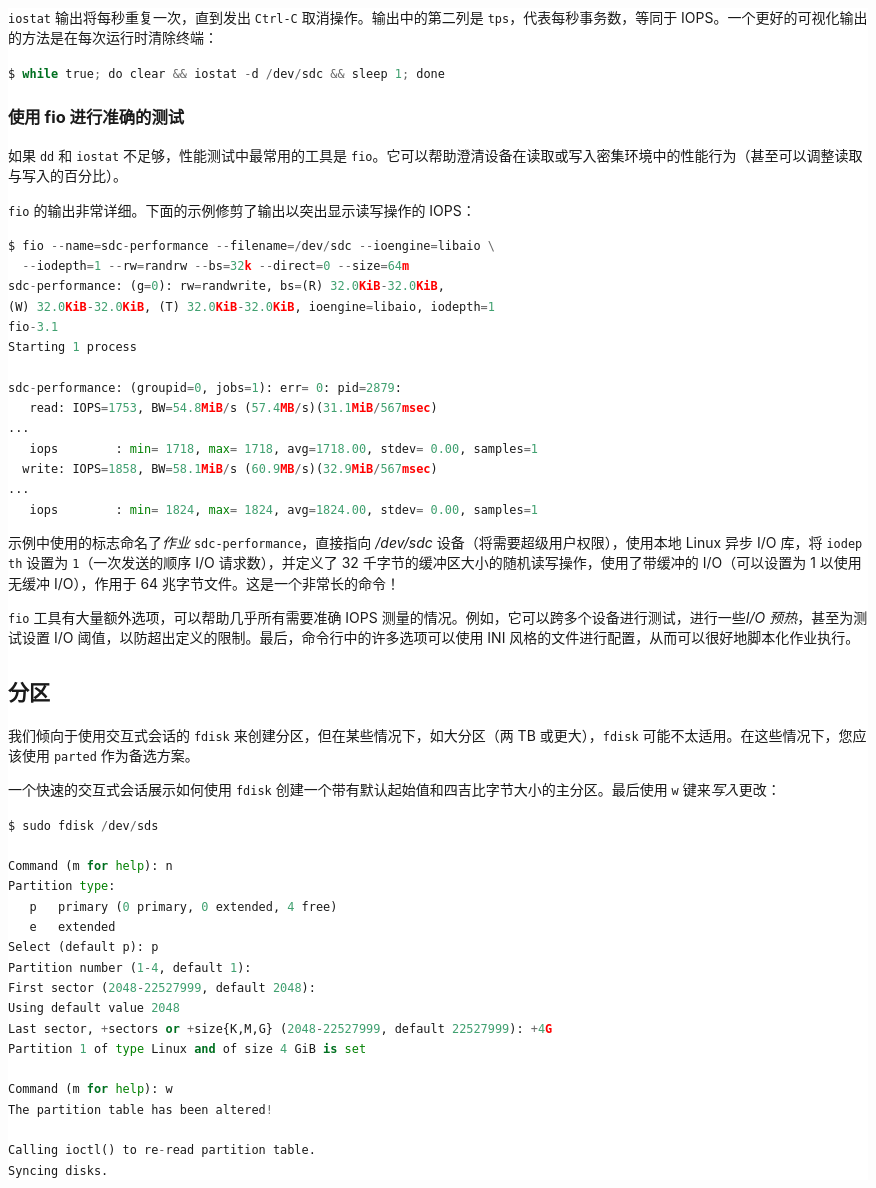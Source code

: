 `iostat` 输出将每秒重复一次，直到发出 `Ctrl-C` 取消操作。输出中的第二列是 `tps`，代表每秒事务数，等同于 IOPS。一个更好的可视化输出的方法是在每次运行时清除终端：

```py
$ while true; do clear && iostat -d /dev/sdc && sleep 1; done
```

### 使用 fio 进行准确的测试

如果 `dd` 和 `iostat` 不足够，性能测试中最常用的工具是 `fio`。它可以帮助澄清设备在读取或写入密集环境中的性能行为（甚至可以调整读取与写入的百分比）。

`fio` 的输出非常详细。下面的示例修剪了输出以突出显示读写操作的 IOPS：

```py
$ fio --name=sdc-performance --filename=/dev/sdc --ioengine=libaio \
  --iodepth=1 --rw=randrw --bs=32k --direct=0 --size=64m
sdc-performance: (g=0): rw=randwrite, bs=(R) 32.0KiB-32.0KiB,
(W) 32.0KiB-32.0KiB, (T) 32.0KiB-32.0KiB, ioengine=libaio, iodepth=1
fio-3.1
Starting 1 process

sdc-performance: (groupid=0, jobs=1): err= 0: pid=2879:
   read: IOPS=1753, BW=54.8MiB/s (57.4MB/s)(31.1MiB/567msec)
...
   iops        : min= 1718, max= 1718, avg=1718.00, stdev= 0.00, samples=1
  write: IOPS=1858, BW=58.1MiB/s (60.9MB/s)(32.9MiB/567msec)
...
   iops        : min= 1824, max= 1824, avg=1824.00, stdev= 0.00, samples=1
```

示例中使用的标志命名了*作业* `sdc-performance`，直接指向 */dev/sdc* 设备（将需要超级用户权限），使用本地 Linux 异步 I/O 库，将 `iodepth` 设置为 `1`（一次发送的顺序 I/O 请求数），并定义了 32 千字节的缓冲区大小的随机读写操作，使用了带缓冲的 I/O（可以设置为 1 以使用无缓冲 I/O），作用于 64 兆字节文件。这是一个非常长的命令！

`fio` 工具有大量额外选项，可以帮助几乎所有需要准确 IOPS 测量的情况。例如，它可以跨多个设备进行测试，进行一些*I/O 预热*，甚至为测试设置 I/O 阈值，以防超出定义的限制。最后，命令行中的许多选项可以使用 INI 风格的文件进行配置，从而可以很好地脚本化作业执行。

## 分区

我们倾向于使用交互式会话的 `fdisk` 来创建分区，但在某些情况下，如大分区（两 TB 或更大），`fdisk` 可能不太适用。在这些情况下，您应该使用 `parted` 作为备选方案。

一个快速的交互式会话展示如何使用 `fdisk` 创建一个带有默认起始值和四吉比字节大小的主分区。最后使用 `w` 键来*写入*更改：

```py
$ sudo fdisk /dev/sds

Command (m for help): n
Partition type:
   p   primary (0 primary, 0 extended, 4 free)
   e   extended
Select (default p): p
Partition number (1-4, default 1):
First sector (2048-22527999, default 2048):
Using default value 2048
Last sector, +sectors or +size{K,M,G} (2048-22527999, default 22527999): +4G
Partition 1 of type Linux and of size 4 GiB is set

Command (m for help): w
The partition table has been altered!

Calling ioctl() to re-read partition table.
Syncing disks.
```
